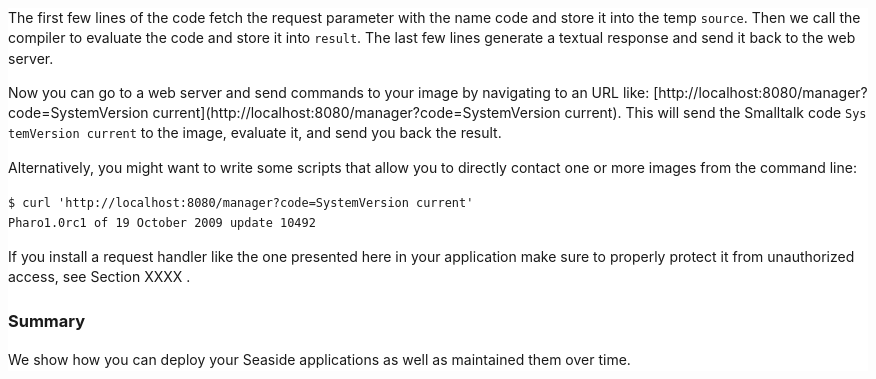 
The first few lines of the code fetch the request parameter with the name code and store it into the temp `source`. Then we call the compiler to evaluate the code and store it into `result`. The last few lines generate a textual response and send it back to the web server.

Now you can go to a web server and send commands to your image by navigating to an URL like: [http://localhost:8080/manager?code=SystemVersion current](http://localhost:8080/manager?code=SystemVersion current). This will send the Smalltalk code `SystemVersion current` to the image, evaluate it, and send you back the result.

Alternatively, you might want to write some scripts that allow you to directly contact one or more images from the command line:

```
$ curl 'http://localhost:8080/manager?code=SystemVersion current'
Pharo1.0rc1 of 19 October 2009 update 10492
```


If you install a request handler like the one presented here in your application make sure to properly protect it from unauthorized access, see Section XXXX .

### Summary


We show how you can deploy your Seaside applications as well as maintained them over time. 